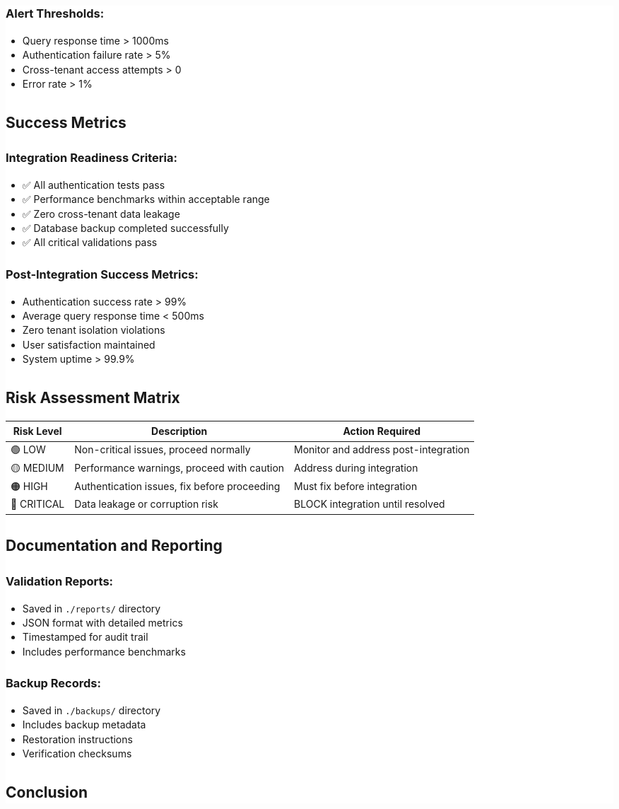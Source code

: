 ### Alert Thresholds:
- Query response time > 1000ms
- Authentication failure rate > 5%
- Cross-tenant access attempts > 0
- Error rate > 1%

## Success Metrics

### Integration Readiness Criteria:
- ✅ All authentication tests pass
- ✅ Performance benchmarks within acceptable range
- ✅ Zero cross-tenant data leakage
- ✅ Database backup completed successfully
- ✅ All critical validations pass

### Post-Integration Success Metrics:
- Authentication success rate > 99%
- Average query response time < 500ms
- Zero tenant isolation violations
- User satisfaction maintained
- System uptime > 99.9%

## Risk Assessment Matrix

| Risk Level | Description | Action Required |
|------------|-------------|-----------------|
| 🟢 LOW | Non-critical issues, proceed normally | Monitor and address post-integration |
| 🟡 MEDIUM | Performance warnings, proceed with caution | Address during integration |
| 🟠 HIGH | Authentication issues, fix before proceeding | Must fix before integration |
| 🔴 CRITICAL | Data leakage or corruption risk | BLOCK integration until resolved |

## Documentation and Reporting

### Validation Reports:
- Saved in `./reports/` directory
- JSON format with detailed metrics
- Timestamped for audit trail
- Includes performance benchmarks

### Backup Records:
- Saved in `./backups/` directory
- Includes backup metadata
- Restoration instructions
- Verification checksums

## Conclusion
